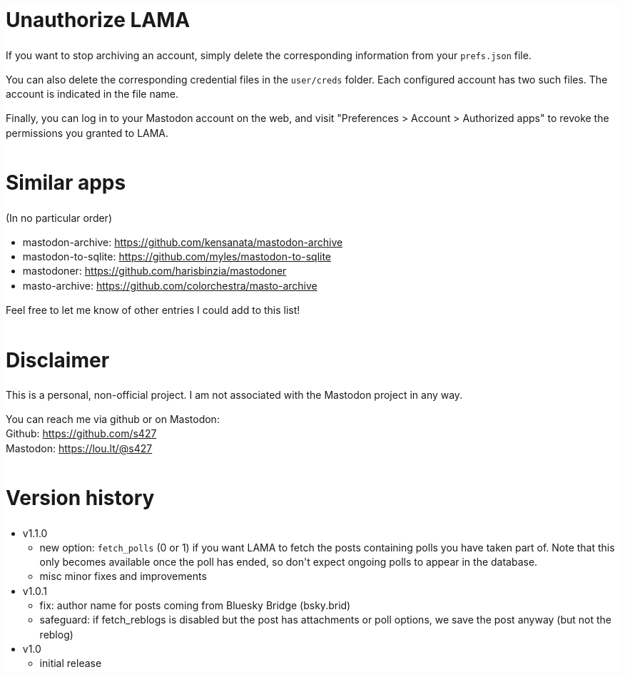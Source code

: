 
# Unauthorize LAMA

If you want to stop archiving an account, simply delete the corresponding information from your `prefs.json` file.

You can also delete the corresponding credential files in the `user/creds` folder. Each configured account has two such files. The account is indicated in the file name.

Finally, you can log in to your Mastodon account on the web, and visit "Preferences > Account > Authorized apps" to revoke the permissions you granted to LAMA.


# Similar apps

(In no particular order)

- mastodon-archive: https://github.com/kensanata/mastodon-archive
- mastodon-to-sqlite: https://github.com/myles/mastodon-to-sqlite
- mastodoner: https://github.com/harisbinzia/mastodoner
- masto-archive: https://github.com/colorchestra/masto-archive

Feel free to let me know of other entries I could add to this list!

# Disclaimer

This is a personal, non-official project. I am not associated with the Mastodon project in any way.

You can reach me via github or on Mastodon:  
Github: https://github.com/s427  
Mastodon: https://lou.lt/@s427

# Version history

- v1.1.0
  - new option: `fetch_polls` (0 or 1) if you want LAMA to fetch the posts containing polls you have taken part of. Note that this only becomes available once the poll has ended, so don't expect ongoing polls to appear in the database.
  - misc minor fixes and improvements
- v1.0.1
  - fix: author name for posts coming from Bluesky Bridge (bsky.brid)
  - safeguard: if fetch_reblogs is disabled but the post has attachments or poll options, we save the post anyway (but not the reblog)
- v1.0
  - initial release

